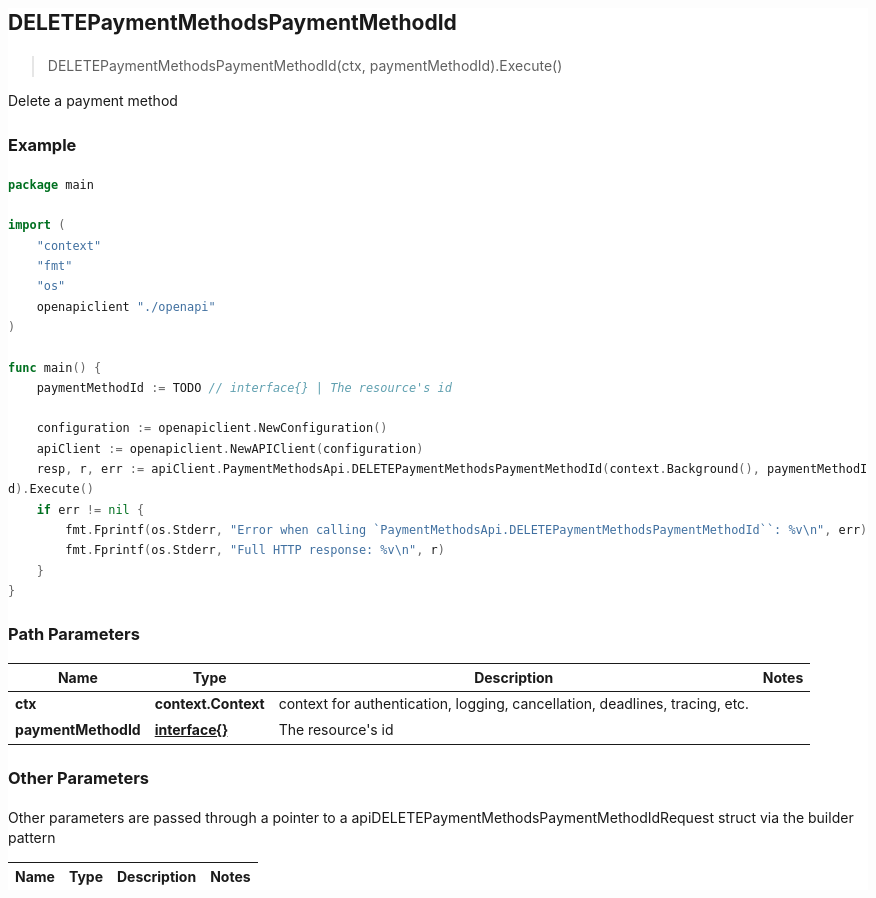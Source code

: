 

## DELETEPaymentMethodsPaymentMethodId

> DELETEPaymentMethodsPaymentMethodId(ctx, paymentMethodId).Execute()

Delete a payment method



### Example

```go
package main

import (
    "context"
    "fmt"
    "os"
    openapiclient "./openapi"
)

func main() {
    paymentMethodId := TODO // interface{} | The resource's id

    configuration := openapiclient.NewConfiguration()
    apiClient := openapiclient.NewAPIClient(configuration)
    resp, r, err := apiClient.PaymentMethodsApi.DELETEPaymentMethodsPaymentMethodId(context.Background(), paymentMethodId).Execute()
    if err != nil {
        fmt.Fprintf(os.Stderr, "Error when calling `PaymentMethodsApi.DELETEPaymentMethodsPaymentMethodId``: %v\n", err)
        fmt.Fprintf(os.Stderr, "Full HTTP response: %v\n", r)
    }
}
```

### Path Parameters


Name | Type | Description  | Notes
------------- | ------------- | ------------- | -------------
**ctx** | **context.Context** | context for authentication, logging, cancellation, deadlines, tracing, etc.
**paymentMethodId** | [**interface{}**](.md) | The resource&#39;s id | 

### Other Parameters

Other parameters are passed through a pointer to a apiDELETEPaymentMethodsPaymentMethodIdRequest struct via the builder pattern


Name | Type | Description  | Notes
------------- | ------------- | ------------- | -------------
